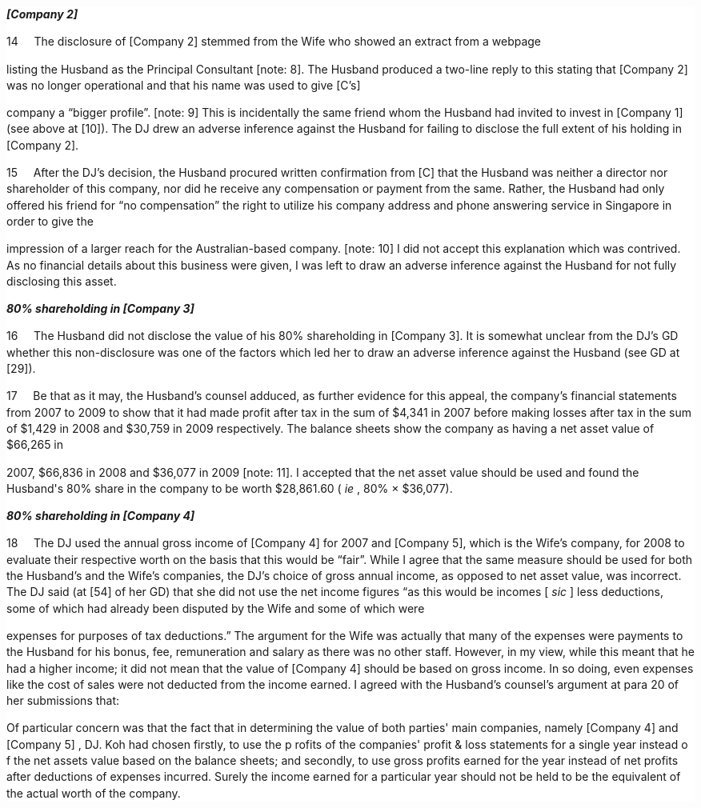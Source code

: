 **_[Company 2]_** 

14     The disclosure of [Company 2] stemmed from the Wife who showed an extract from a webpage 

listing the Husband as the Principal Consultant [note: 8]. The Husband produced a two-line reply to this stating that [Company 2] was no longer operational and that his name was used to give [C’s] 

company a “bigger profile”. [note: 9] This is incidentally the same friend whom the Husband had invited to invest in [Company 1] (see above at [10]). The DJ drew an adverse inference against the Husband for failing to disclose the full extent of his holding in [Company 2]. 

15     After the DJ’s decision, the Husband procured written confirmation from [C] that the Husband was neither a director nor shareholder of this company, nor did he receive any compensation or payment from the same. Rather, the Husband had only offered his friend for “no compensation” the right to utilize his company address and phone answering service in Singapore in order to give the 

impression of a larger reach for the Australian-based company. [note: 10] I did not accept this explanation which was contrived. As no financial details about this business were given, I was left to draw an adverse inference against the Husband for not fully disclosing this asset. 

**_80% shareholding in [Company 3]_** 

16     The Husband did not disclose the value of his 80% shareholding in [Company 3]. It is somewhat unclear from the DJ’s GD whether this non-disclosure was one of the factors which led her to draw an adverse inference against the Husband (see GD at [29]). 

17     Be that as it may, the Husband’s counsel adduced, as further evidence for this appeal, the company’s financial statements from 2007 to 2009 to show that it had made profit after tax in the sum of $4,341 in 2007 before making losses after tax in the sum of $1,429 in 2008 and $30,759 in 2009 respectively. The balance sheets show the company as having a net asset value of $66,265 in 

2007, $66,836 in 2008 and $36,077 in 2009 [note: 11]. I accepted that the net asset value should be used and found the Husband's 80% share in the company to be worth $28,861.60 ( _ie_ , 80% × $36,077). 

**_80% shareholding in [Company 4]_** 

18     The DJ used the annual gross income of [Company 4] for 2007 and [Company 5], which is the Wife’s company, for 2008 to evaluate their respective worth on the basis that this would be “fair”. While I agree that the same measure should be used for both the Husband’s and the Wife’s companies, the DJ’s choice of gross annual income, as opposed to net asset value, was incorrect. The DJ said (at [54] of her GD) that she did not use the net income figures “as this would be incomes [ _sic_ ] less deductions, some of which had already been disputed by the Wife and some of which were 


expenses for purposes of tax deductions.” The argument for the Wife was actually that many of the expenses were payments to the Husband for his bonus, fee, remuneration and salary as there was no other staff. However, in my view, while this meant that he had a higher income; it did not mean that the value of [Company 4] should be based on gross income. In so doing, even expenses like the cost of sales were not deducted from the income earned. I agreed with the Husband’s counsel’s argument at para 20 of her submissions that: 

 Of particular concern was that the fact that in determining the value of both parties' main companies, namely [Company 4] and [Company 5] , DJ. Koh had chosen firstly, to use the p rofits of the companies' profit & loss statements for a single year instead o f the net assets value based on the balance sheets; and secondly, to use gross profits earned for the year instead of net profits after deductions of expenses incurred. Surely the income earned for a particular year should not be held to be the equivalent of the actual worth of the company. 
